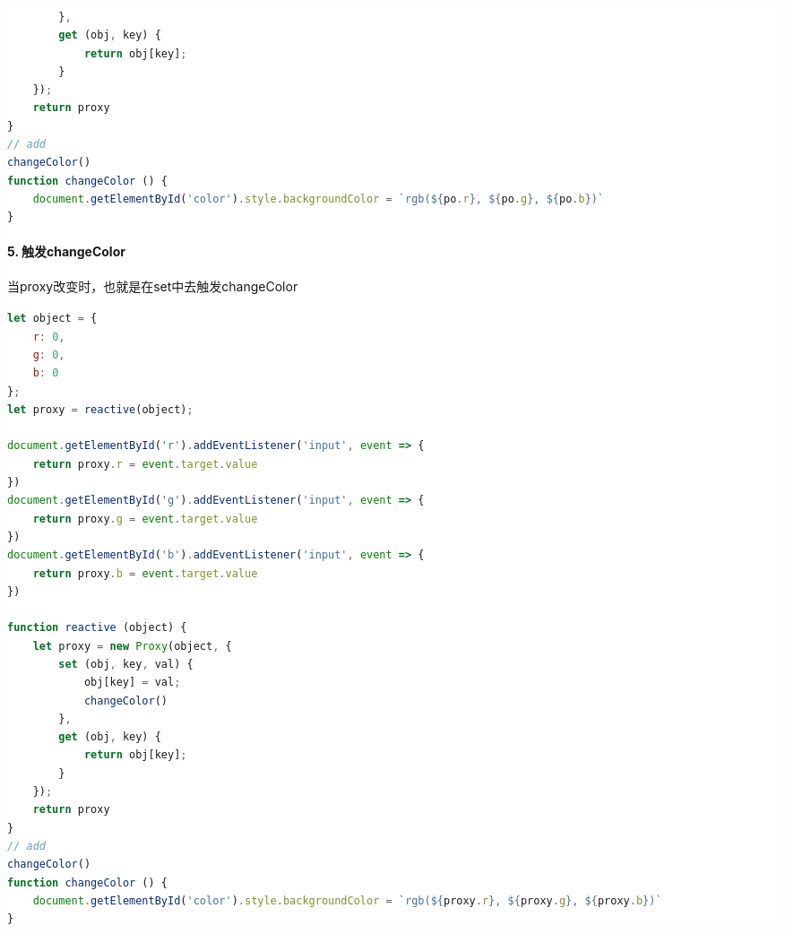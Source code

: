 ```javascript
        },
        get (obj, key) {
            return obj[key];
        }
    });
    return proxy
}
// add
changeColor()
function changeColor () {
    document.getElementById('color').style.backgroundColor = `rgb(${po.r}, ${po.g}, ${po.b})`
}
```

#### 5. 触发changeColor

当proxy改变时，也就是在set中去触发changeColor

```javascript
let object = {
    r: 0,
    g: 0,
    b: 0
};
let proxy = reactive(object);

document.getElementById('r').addEventListener('input', event => {
    return proxy.r = event.target.value
})
document.getElementById('g').addEventListener('input', event => {
    return proxy.g = event.target.value
})
document.getElementById('b').addEventListener('input', event => {
    return proxy.b = event.target.value
})

function reactive (object) {
    let proxy = new Proxy(object, {
        set (obj, key, val) {
            obj[key] = val;
            changeColor()
        },
        get (obj, key) {
            return obj[key];
        }
    });
    return proxy
}
// add
changeColor()
function changeColor () {
    document.getElementById('color').style.backgroundColor = `rgb(${proxy.r}, ${proxy.g}, ${proxy.b})`
}
```

